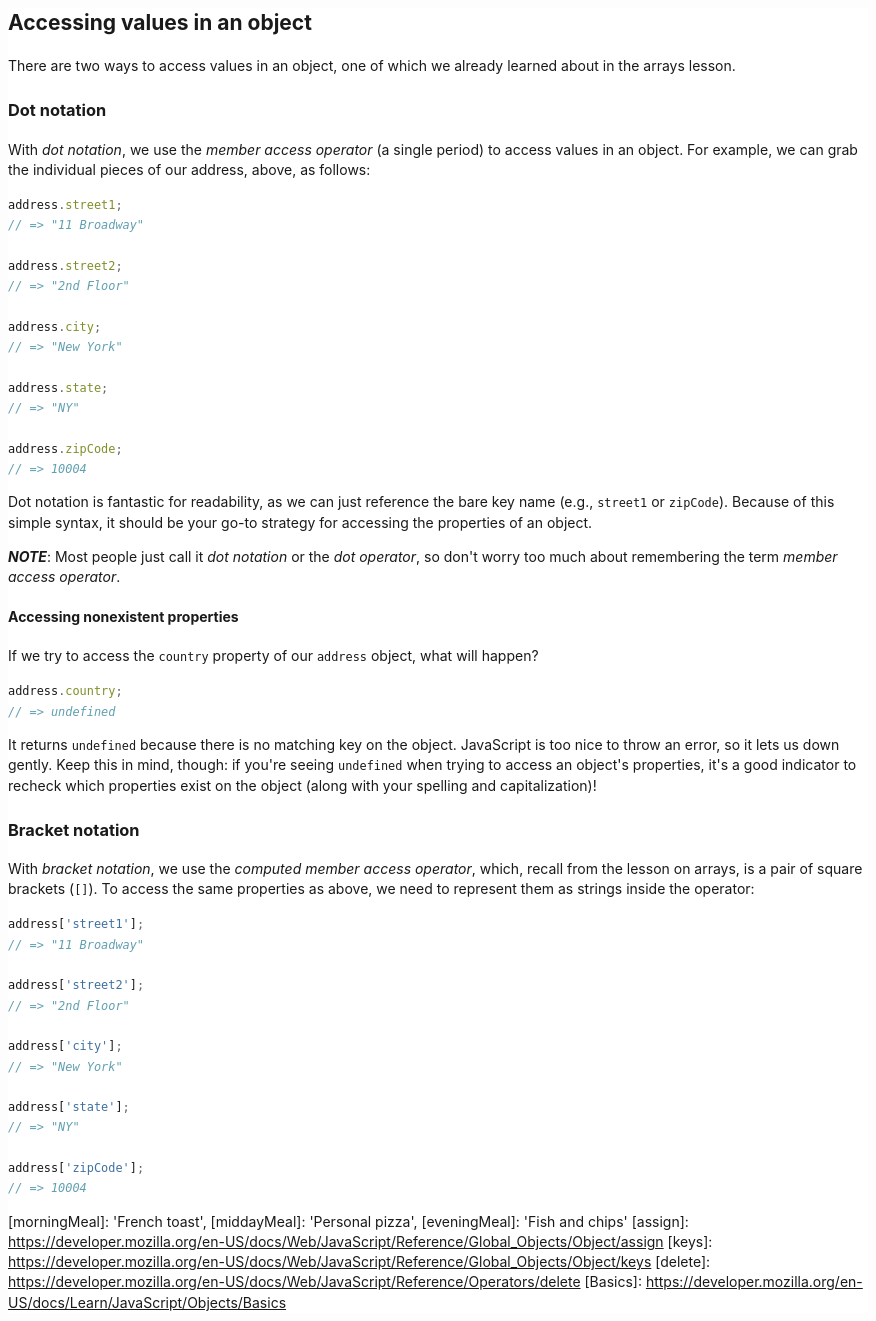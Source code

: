 ## Accessing values in an object
There are two ways to access values in an object, one of which we already learned about in the arrays lesson.

### Dot notation
With _dot notation_, we use the _member access operator_ (a single period) to access values in an object. For example, we can grab the individual pieces of our address, above, as follows:
```js
address.street1;
// => "11 Broadway"

address.street2;
// => "2nd Floor"

address.city;
// => "New York"

address.state;
// => "NY"

address.zipCode;
// => 10004
```

Dot notation is fantastic for readability, as we can just reference the bare key name (e.g., `street1` or `zipCode`). Because of this simple syntax, it should be your go-to strategy for accessing the properties of an object.

***NOTE***: Most people just call it _dot notation_ or the _dot operator_, so don't worry too much about remembering the term _member access operator_.

#### Accessing nonexistent properties
If we try to access the `country` property of our `address` object, what will happen?

```js
address.country;
// => undefined
```

It returns `undefined` because there is no matching key on the object. JavaScript is too nice to throw an error, so it lets us down gently. Keep this in mind, though: if you're seeing `undefined` when trying to access an object's properties, it's a good indicator to recheck which properties exist on the object (along with your spelling and capitalization)!

### Bracket notation
With _bracket notation_, we use the _computed member access operator_, which, recall from the lesson on arrays, is a pair of square brackets (`[]`). To access the same properties as above, we need to represent them as strings inside the operator:
```js
address['street1'];
// => "11 Broadway"

address['street2'];
// => "2nd Floor"

address['city'];
// => "New York"

address['state'];
// => "NY"

address['zipCode'];
// => 10004
```


  [morningMeal]: 'French toast',
  [middayMeal]: 'Personal pizza',
  [eveningMeal]: 'Fish and chips'
[assign]: https://developer.mozilla.org/en-US/docs/Web/JavaScript/Reference/Global_Objects/Object/assign
[keys]: https://developer.mozilla.org/en-US/docs/Web/JavaScript/Reference/Global_Objects/Object/keys
[delete]: https://developer.mozilla.org/en-US/docs/Web/JavaScript/Reference/Operators/delete
[Basics]: https://developer.mozilla.org/en-US/docs/Learn/JavaScript/Objects/Basics